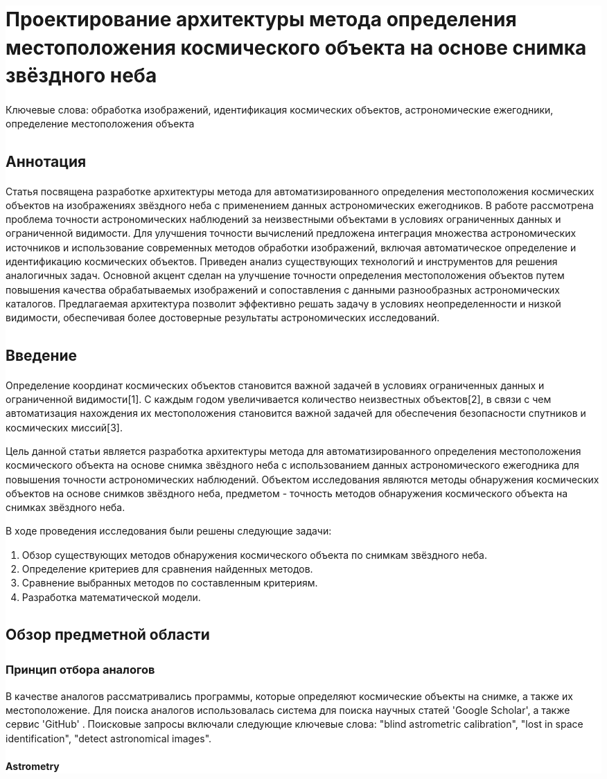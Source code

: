 # Проектирование архитектуры метода определения местоположения космического объекта на основе снимка звёздного неба

Ключевые слова: обработка изображений, идентификация космических объектов, астрономические ежегодники, определение местоположения объекта

## Аннотация

Статья посвящена разработке архитектуры метода для автоматизированного определения местоположения космических объектов на изображениях звёздного неба с применением данных астрономических ежегодников. В работе рассмотрена проблема точности астрономических наблюдений за неизвестными объектами в условиях ограниченных данных и ограниченной видимости. Для улучшения точности вычислений предложена интеграция множества астрономических источников и использование современных методов обработки изображений, включая автоматическое определение и идентификацию космических объектов. Приведен анализ существующих технологий и инструментов для решения аналогичных задач. Основной акцент сделан на улучшение точности определения местоположения объектов путем повышения качества обрабатываемых изображений и сопоставления с данными разнообразных астрономических каталогов. Предлагаемая архитектура позволит эффективно решать задачу в условиях неопределенности и низкой видимости, обеспечивая более достоверные результаты астрономических исследований.

## Введение

Определение координат космических объектов становится важной задачей в условиях ограниченных данных и ограниченной видимости[1]. С каждым годом увеличивается количество неизвестных объектов[2], в связи с чем автоматизация нахождения их местоположения становится важной задачей для обеспечения безопасности спутников и космических миссий[3].

Цель данной статьи является разработка архитектуры метода для автоматизированного определения местоположения космического объекта на основе снимка звёздного неба с использованием данных астрономического ежегодника для повышения точности астрономических наблюдений. Объектом исследования являются методы обнаружения космических объектов на основе снимков звёздного неба, предметом - точность методов обнаружения космического объекта на снимках звёздного неба.

В ходе проведения исследования были решены следующие задачи:

1. Обзор существующих методов обнаружения космического объекта по снимкам звёздного неба.
2. Определение критериев для сравнения найденных методов.
3. Сравнение выбранных методов по составленным критериям.
4. Разработка математической модели.

## Обзор предметной области

### Принцип отбора аналогов

В качестве аналогов рассматривались программы, которые определяют космические объекты на снимке, а также их местоположение. Для поиска аналогов использовалась система для поиска научных статей 'Google Scholar', а также сервис 'GitHub' . Поисковые запросы включали следующие ключевые слова: "blind astrometric calibration", "lost in space identification", "detect astronomical images".

#### Astrometry
